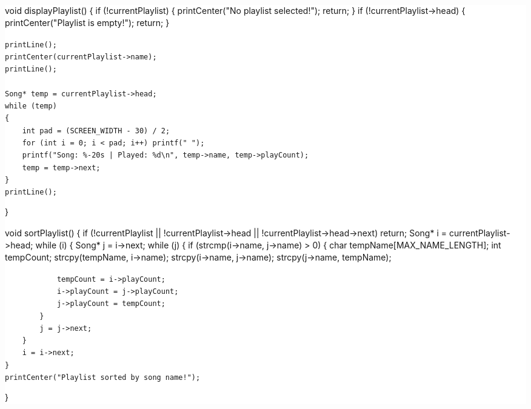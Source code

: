 void displayPlaylist()
{
    if (!currentPlaylist)
    {
        printCenter("No playlist selected!");
        return;
    }
    if (!currentPlaylist->head)
    {
        printCenter("Playlist is empty!");
        return;
    }

    printLine();
    printCenter(currentPlaylist->name);
    printLine();

    Song* temp = currentPlaylist->head;
    while (temp)
    {
        int pad = (SCREEN_WIDTH - 30) / 2;
        for (int i = 0; i < pad; i++) printf(" ");
        printf("Song: %-20s | Played: %d\n", temp->name, temp->playCount);
        temp = temp->next;
    }
    printLine();
}


void sortPlaylist()
{
    if (!currentPlaylist || !currentPlaylist->head || !currentPlaylist->head->next) return;
    Song* i = currentPlaylist->head;
    while (i)
    {
        Song* j = i->next;
        while (j)
        {
            if (strcmp(i->name, j->name) > 0)
            {
                char tempName[MAX_NAME_LENGTH];
                int tempCount;
                strcpy(tempName, i->name);
                strcpy(i->name, j->name);
                strcpy(j->name, tempName);

                tempCount = i->playCount;
                i->playCount = j->playCount;
                j->playCount = tempCount;
            }
            j = j->next;
        }
        i = i->next;
    }
    printCenter("Playlist sorted by song name!");
}
